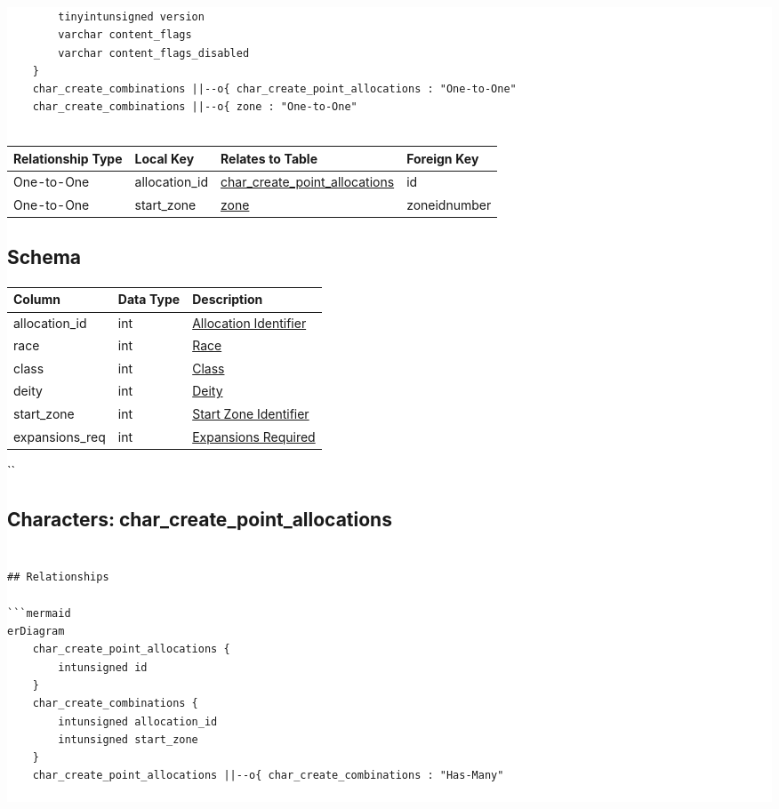 ```# char_create_combinations
        tinyintunsigned version
        varchar content_flags
        varchar content_flags_disabled
    }
    char_create_combinations ||--o{ char_create_point_allocations : "One-to-One"
    char_create_combinations ||--o{ zone : "One-to-One"


```


| Relationship Type | Local Key | Relates to Table | Foreign Key |
| :--- | :--- | :--- | :--- |
| One-to-One | allocation_id | [char_create_point_allocations](../../schema/characters/char_create_point_allocations.md) | id |
| One-to-One | start_zone | [zone](../../schema/zone/zone.md) | zoneidnumber |


## Schema

| Column | Data Type | Description |
| :--- | :--- | :--- |
| allocation_id | int | [Allocation Identifier](char_create_point_allocations.md) |
| race | int | [Race](../../../../server/npc/race-list) |
| class | int | [Class](../../../../server/player/class-list) |
| deity | int | [Deity](../../../../server/player/deity-list) |
| start_zone | int | [Start Zone Identifier](../../../../server/zones/zone-list) |
| expansions_req | int | [Expansions Required](../../../../server/operation/expansion-bitmasks) |


``

## Characters: char_create_point_allocations

```# char_create_point_allocations

## Relationships

```mermaid
erDiagram
    char_create_point_allocations {
        intunsigned id
    }
    char_create_combinations {
        intunsigned allocation_id
        intunsigned start_zone
    }
    char_create_point_allocations ||--o{ char_create_combinations : "Has-Many"


```
